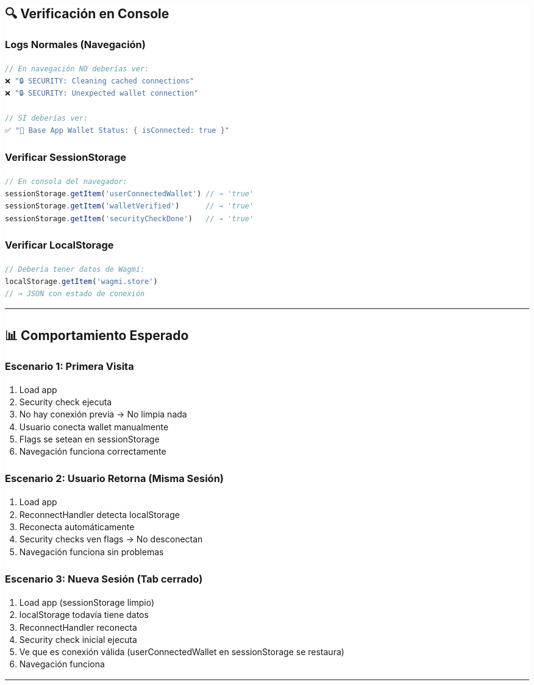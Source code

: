 
## 🔍 Verificación en Console

### Logs Normales (Navegación)
```javascript
// En navegación NO deberías ver:
❌ "🔒 SECURITY: Cleaning cached connections"
❌ "🔒 SECURITY: Unexpected wallet connection"

// SÍ deberías ver:
✅ "🔗 Base App Wallet Status: { isConnected: true }"
```

### Verificar SessionStorage
```javascript
// En consola del navegador:
sessionStorage.getItem('userConnectedWallet') // → 'true'
sessionStorage.getItem('walletVerified')      // → 'true'
sessionStorage.getItem('securityCheckDone')   // → 'true'
```

### Verificar LocalStorage
```javascript
// Debería tener datos de Wagmi:
localStorage.getItem('wagmi.store')
// → JSON con estado de conexión
```

---

## 📊 Comportamiento Esperado

### Escenario 1: Primera Visita
1. Load app
2. Security check ejecuta
3. No hay conexión previa → No limpia nada
4. Usuario conecta wallet manualmente
5. Flags se setean en sessionStorage
6. Navegación funciona correctamente

### Escenario 2: Usuario Retorna (Misma Sesión)
1. Load app
2. ReconnectHandler detecta localStorage
3. Reconecta automáticamente
4. Security checks ven flags → No desconectan
5. Navegación funciona sin problemas

### Escenario 3: Nueva Sesión (Tab cerrado)
1. Load app (sessionStorage limpio)
2. localStorage todavía tiene datos
3. ReconnectHandler reconecta
4. Security check inicial ejecuta
5. Ve que es conexión válida (userConnectedWallet en sessionStorage se restaura)
6. Navegación funciona

---